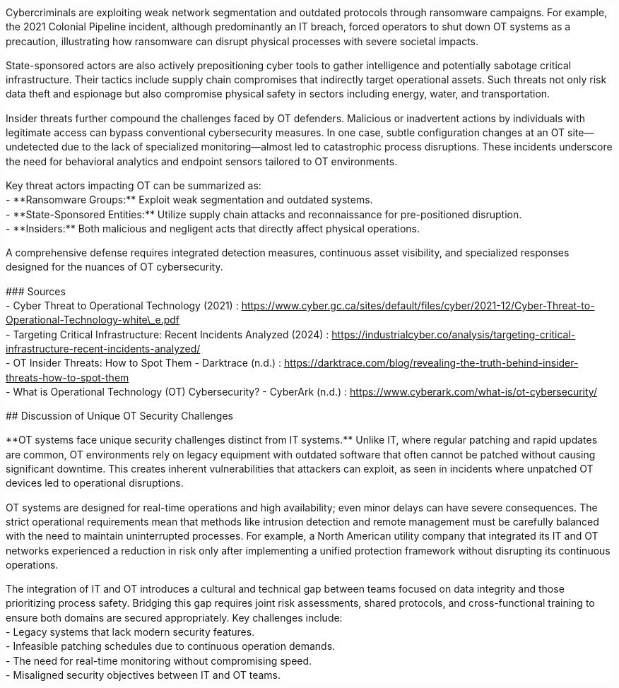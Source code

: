 Cybercriminals are exploiting weak network segmentation and outdated protocols through ransomware campaigns. For example, the 2021 Colonial Pipeline incident, although predominantly an IT breach, forced operators to shut down OT systems as a precaution, illustrating how ransomware can disrupt physical processes with severe societal impacts.

State-sponsored actors are also actively prepositioning cyber tools to gather intelligence and potentially sabotage critical infrastructure. Their tactics include supply chain compromises that indirectly target operational assets. Such threats not only risk data theft and espionage but also compromise physical safety in sectors including energy, water, and transportation.

Insider threats further compound the challenges faced by OT defenders. Malicious or inadvertent actions by individuals with legitimate access can bypass conventional cybersecurity measures. In one case, subtle configuration changes at an OT site—undetected due to the lack of specialized monitoring—almost led to catastrophic process disruptions. These incidents underscore the need for behavioral analytics and endpoint sensors tailored to OT environments.

Key threat actors impacting OT can be summarized as:  
\- \*\*Ransomware Groups:\*\* Exploit weak segmentation and outdated systems.  
\- \*\*State-Sponsored Entities:\*\* Utilize supply chain attacks and reconnaissance for pre-positioned disruption.  
\- \*\*Insiders:\*\* Both malicious and negligent acts that directly affect physical operations.

A comprehensive defense requires integrated detection measures, continuous asset visibility, and specialized responses designed for the nuances of OT cybersecurity.

\#\#\# Sources  
\- Cyber Threat to Operational Technology (2021) : https://www.cyber.gc.ca/sites/default/files/cyber/2021-12/Cyber-Threat-to-Operational-Technology-white\_e.pdf    
\- Targeting Critical Infrastructure: Recent Incidents Analyzed (2024) : https://industrialcyber.co/analysis/targeting-critical-infrastructure-recent-incidents-analyzed/    
\- OT Insider Threats: How to Spot Them \- Darktrace (n.d.) : https://darktrace.com/blog/revealing-the-truth-behind-insider-threats-how-to-spot-them    
\- What is Operational Technology (OT) Cybersecurity? \- CyberArk (n.d.) : https://www.cyberark.com/what-is/ot-cybersecurity/

\#\# Discussion of Unique OT Security Challenges

\*\*OT systems face unique security challenges distinct from IT systems.\*\* Unlike IT, where regular patching and rapid updates are common, OT environments rely on legacy equipment with outdated software that often cannot be patched without causing significant downtime. This creates inherent vulnerabilities that attackers can exploit, as seen in incidents where unpatched OT devices led to operational disruptions.

OT systems are designed for real-time operations and high availability; even minor delays can have severe consequences. The strict operational requirements mean that methods like intrusion detection and remote management must be carefully balanced with the need to maintain uninterrupted processes. For example, a North American utility company that integrated its IT and OT networks experienced a reduction in risk only after implementing a unified protection framework without disrupting its continuous operations.

The integration of IT and OT introduces a cultural and technical gap between teams focused on data integrity and those prioritizing process safety. Bridging this gap requires joint risk assessments, shared protocols, and cross-functional training to ensure both domains are secured appropriately. Key challenges include:  
\- Legacy systems that lack modern security features.  
\- Infeasible patching schedules due to continuous operation demands.  
\- The need for real-time monitoring without compromising speed.  
\- Misaligned security objectives between IT and OT teams.

